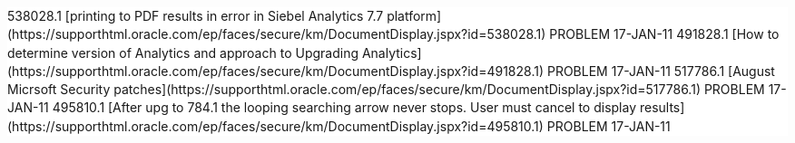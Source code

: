 <td >538028.1
</td>

<td >[printing to PDF results in error in Siebel Analytics 7.7 platform](https://supporthtml.oracle.com/ep/faces/secure/km/DocumentDisplay.jspx?id=538028.1)
</td>

<td >PROBLEM
</td>

<td >17-JAN-11
</td>
</tr>
<tr >

<td >491828.1
</td>

<td >[How to determine version of Analytics and approach to Upgrading Analytics](https://supporthtml.oracle.com/ep/faces/secure/km/DocumentDisplay.jspx?id=491828.1)
</td>

<td >PROBLEM
</td>

<td >17-JAN-11
</td>
</tr>
<tr >

<td >517786.1
</td>

<td >[August Micrsoft Security patches](https://supporthtml.oracle.com/ep/faces/secure/km/DocumentDisplay.jspx?id=517786.1)
</td>

<td >PROBLEM
</td>

<td >17-JAN-11
</td>
</tr>
<tr >

<td >495810.1
</td>

<td >[After upg to 784.1 the looping searching arrow never stops. User must cancel to display results](https://supporthtml.oracle.com/ep/faces/secure/km/DocumentDisplay.jspx?id=495810.1)
</td>

<td >PROBLEM
</td>

<td >17-JAN-11
</td>
</tr>
<tr >
